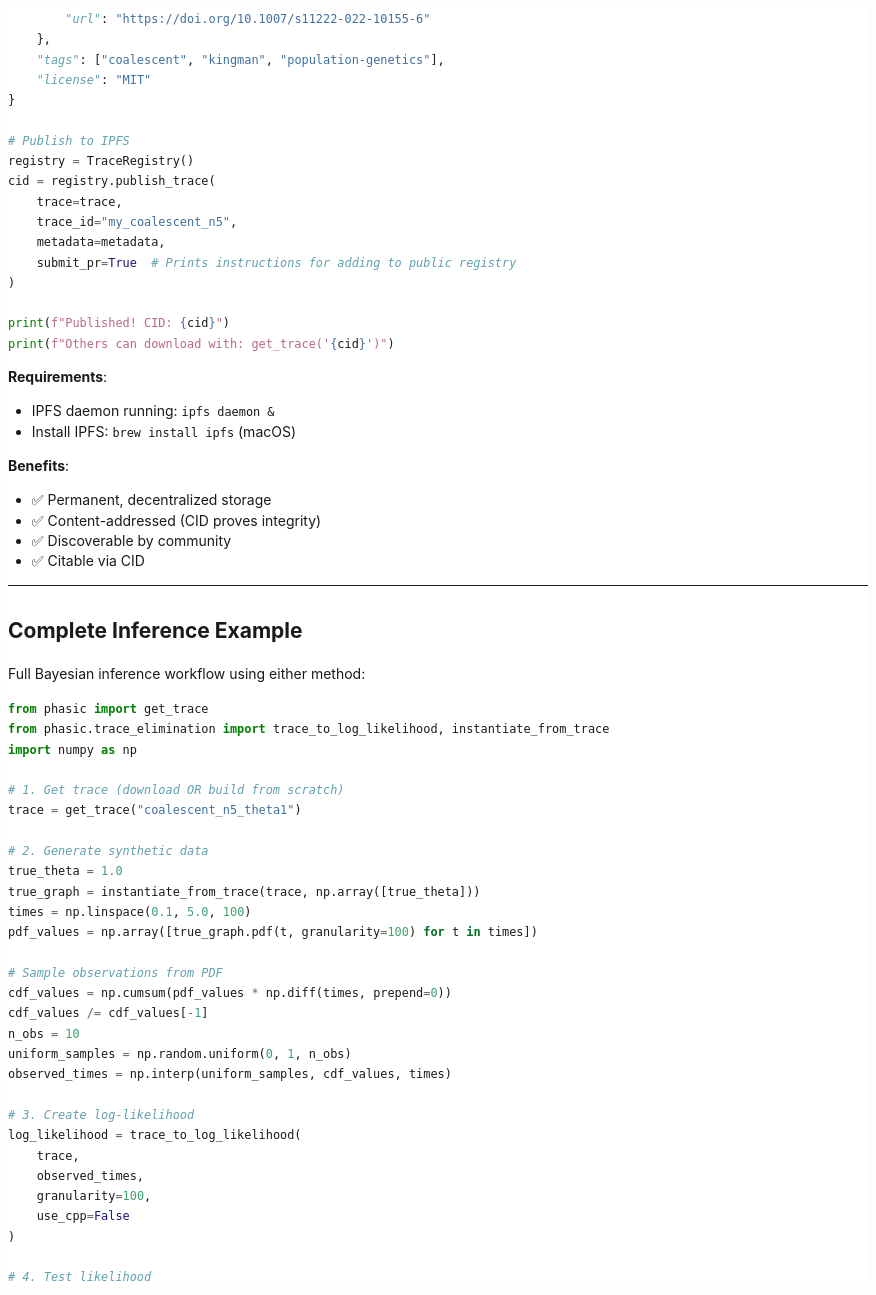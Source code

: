 ```python
        "url": "https://doi.org/10.1007/s11222-022-10155-6"
    },
    "tags": ["coalescent", "kingman", "population-genetics"],
    "license": "MIT"
}

# Publish to IPFS
registry = TraceRegistry()
cid = registry.publish_trace(
    trace=trace,
    trace_id="my_coalescent_n5",
    metadata=metadata,
    submit_pr=True  # Prints instructions for adding to public registry
)

print(f"Published! CID: {cid}")
print(f"Others can download with: get_trace('{cid}')")
```

**Requirements**:
- IPFS daemon running: `ipfs daemon &`
- Install IPFS: `brew install ipfs` (macOS)

**Benefits**:
- ✅ Permanent, decentralized storage
- ✅ Content-addressed (CID proves integrity)
- ✅ Discoverable by community
- ✅ Citable via CID

---

## Complete Inference Example

Full Bayesian inference workflow using either method:

```python
from phasic import get_trace
from phasic.trace_elimination import trace_to_log_likelihood, instantiate_from_trace
import numpy as np

# 1. Get trace (download OR build from scratch)
trace = get_trace("coalescent_n5_theta1")

# 2. Generate synthetic data
true_theta = 1.0
true_graph = instantiate_from_trace(trace, np.array([true_theta]))
times = np.linspace(0.1, 5.0, 100)
pdf_values = np.array([true_graph.pdf(t, granularity=100) for t in times])

# Sample observations from PDF
cdf_values = np.cumsum(pdf_values * np.diff(times, prepend=0))
cdf_values /= cdf_values[-1]
n_obs = 10
uniform_samples = np.random.uniform(0, 1, n_obs)
observed_times = np.interp(uniform_samples, cdf_values, times)

# 3. Create log-likelihood
log_likelihood = trace_to_log_likelihood(
    trace,
    observed_times,
    granularity=100,
    use_cpp=False
)

# 4. Test likelihood
```
